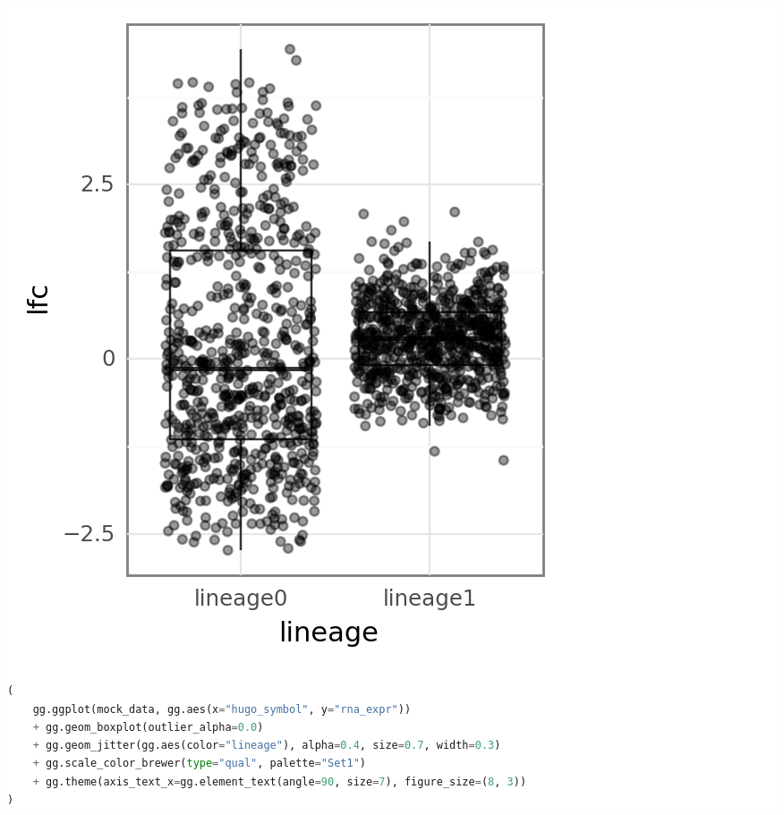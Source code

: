 ![png](020_010_experimentation-speclet6-sbc_files/020_010_experimentation-speclet6-sbc_12_3.png)

```python
(
    gg.ggplot(mock_data, gg.aes(x="hugo_symbol", y="rna_expr"))
    + gg.geom_boxplot(outlier_alpha=0.0)
    + gg.geom_jitter(gg.aes(color="lineage"), alpha=0.4, size=0.7, width=0.3)
    + gg.scale_color_brewer(type="qual", palette="Set1")
    + gg.theme(axis_text_x=gg.element_text(angle=90, size=7), figure_size=(8, 3))
)
```
